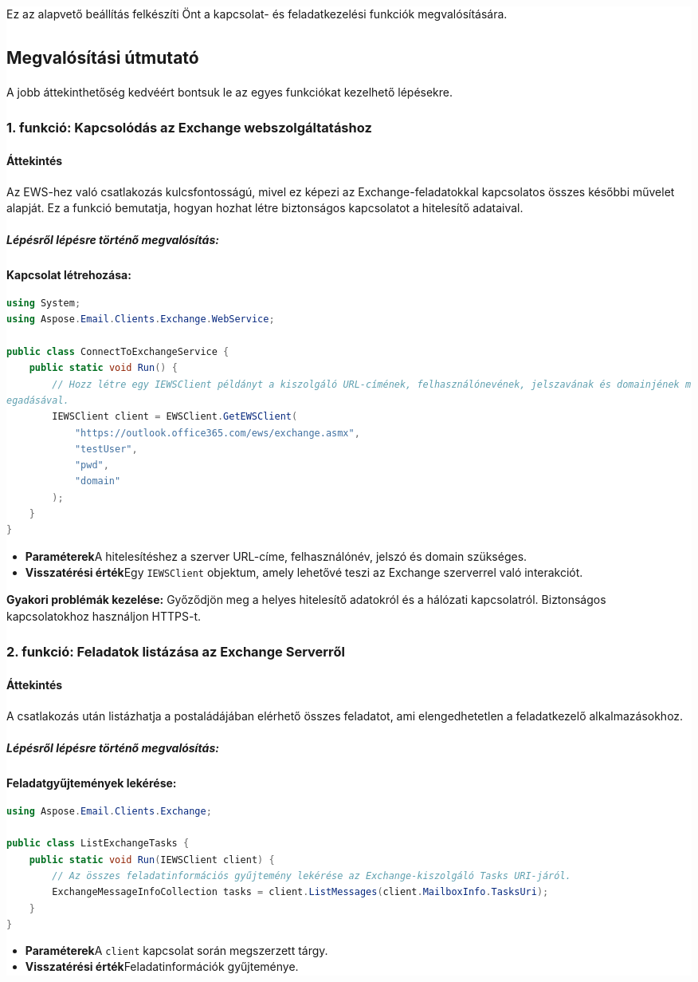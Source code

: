 Ez az alapvető beállítás felkészíti Önt a kapcsolat- és feladatkezelési funkciók megvalósítására.

## Megvalósítási útmutató

A jobb áttekinthetőség kedvéért bontsuk le az egyes funkciókat kezelhető lépésekre.

### 1. funkció: Kapcsolódás az Exchange webszolgáltatáshoz

#### Áttekintés
Az EWS-hez való csatlakozás kulcsfontosságú, mivel ez képezi az Exchange-feladatokkal kapcsolatos összes későbbi művelet alapját. Ez a funkció bemutatja, hogyan hozhat létre biztonságos kapcsolatot a hitelesítő adataival.

##### Lépésről lépésre történő megvalósítás:

**Kapcsolat létrehozása:**
```csharp
using System;
using Aspose.Email.Clients.Exchange.WebService;

public class ConnectToExchangeService {
    public static void Run() {
        // Hozz létre egy IEWSClient példányt a kiszolgáló URL-címének, felhasználónevének, jelszavának és domainjének megadásával.
        IEWSClient client = EWSClient.GetEWSClient(
            "https://outlook.office365.com/ews/exchange.asmx",
            "testUser",
            "pwd",
            "domain"
        );
    }
}
```
- **Paraméterek**A hitelesítéshez a szerver URL-címe, felhasználónév, jelszó és domain szükséges.
- **Visszatérési érték**Egy `IEWSClient` objektum, amely lehetővé teszi az Exchange szerverrel való interakciót.

**Gyakori problémák kezelése:**
Győződjön meg a helyes hitelesítő adatokról és a hálózati kapcsolatról. Biztonságos kapcsolatokhoz használjon HTTPS-t.

### 2. funkció: Feladatok listázása az Exchange Serverről

#### Áttekintés
A csatlakozás után listázhatja a postaládájában elérhető összes feladatot, ami elengedhetetlen a feladatkezelő alkalmazásokhoz.

##### Lépésről lépésre történő megvalósítás:

**Feladatgyűjtemények lekérése:**
```csharp
using Aspose.Email.Clients.Exchange;

public class ListExchangeTasks {
    public static void Run(IEWSClient client) {
        // Az összes feladatinformációs gyűjtemény lekérése az Exchange-kiszolgáló Tasks URI-járól.
        ExchangeMessageInfoCollection tasks = client.ListMessages(client.MailboxInfo.TasksUri);
    }
}
```
- **Paraméterek**A `client` kapcsolat során megszerzett tárgy.
- **Visszatérési érték**Feladatinformációk gyűjteménye.

